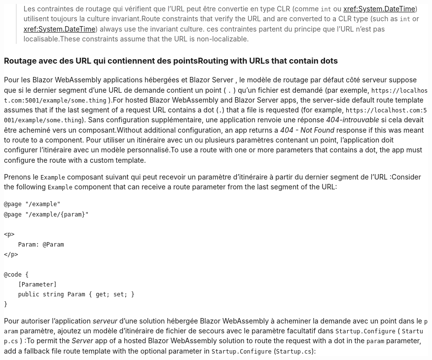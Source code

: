> <span data-ttu-id="a76c6-175">Les contraintes de routage qui vérifient que l’URL peut être convertie en type CLR (comme `int` ou <xref:System.DateTime>) utilisent toujours la culture invariant.</span><span class="sxs-lookup"><span data-stu-id="a76c6-175">Route constraints that verify the URL and are converted to a CLR type (such as `int` or <xref:System.DateTime>) always use the invariant culture.</span></span> <span data-ttu-id="a76c6-176">ces contraintes partent du principe que l’URL n’est pas localisable.</span><span class="sxs-lookup"><span data-stu-id="a76c6-176">These constraints assume that the URL is non-localizable.</span></span>

### <a name="routing-with-urls-that-contain-dots"></a><span data-ttu-id="a76c6-177">Routage avec des URL qui contiennent des points</span><span class="sxs-lookup"><span data-stu-id="a76c6-177">Routing with URLs that contain dots</span></span>

<span data-ttu-id="a76c6-178">Pour les Blazor WebAssembly applications hébergées et Blazor Server , le modèle de routage par défaut côté serveur suppose que si le dernier segment d’une URL de demande contient un point ( `.` ) qu’un fichier est demandé (par exemple, `https://localhost.com:5001/example/some.thing` ).</span><span class="sxs-lookup"><span data-stu-id="a76c6-178">For hosted Blazor WebAssembly and Blazor Server apps, the server-side default route template assumes that if the last segment of a request URL contains a dot (`.`) that a file is requested (for example, `https://localhost.com:5001/example/some.thing`).</span></span> <span data-ttu-id="a76c6-179">Sans configuration supplémentaire, une application renvoie une réponse *404-introuvable* si cela devait être acheminé vers un composant.</span><span class="sxs-lookup"><span data-stu-id="a76c6-179">Without additional configuration, an app returns a *404 - Not Found* response if this was meant to route to a component.</span></span> <span data-ttu-id="a76c6-180">Pour utiliser un itinéraire avec un ou plusieurs paramètres contenant un point, l’application doit configurer l’itinéraire avec un modèle personnalisé.</span><span class="sxs-lookup"><span data-stu-id="a76c6-180">To use a route with one or more parameters that contains a dot, the app must configure the route with a custom template.</span></span>

<span data-ttu-id="a76c6-181">Prenons le `Example` composant suivant qui peut recevoir un paramètre d’itinéraire à partir du dernier segment de l’URL :</span><span class="sxs-lookup"><span data-stu-id="a76c6-181">Consider the following `Example` component that can receive a route parameter from the last segment of the URL:</span></span>

```razor
@page "/example"
@page "/example/{param}"

<p>
    Param: @Param
</p>

@code {
    [Parameter]
    public string Param { get; set; }
}
```

<span data-ttu-id="a76c6-182">Pour autoriser l’application *serveur* d’une solution hébergée Blazor WebAssembly à acheminer la demande avec un point dans le `param` paramètre, ajoutez un modèle d’itinéraire de fichier de secours avec le paramètre facultatif dans `Startup.Configure` ( `Startup.cs` ) :</span><span class="sxs-lookup"><span data-stu-id="a76c6-182">To permit the *Server* app of a hosted Blazor WebAssembly solution to route the request with a dot in the `param` parameter, add a fallback file route template with the optional parameter in `Startup.Configure` (`Startup.cs`):</span></span>
